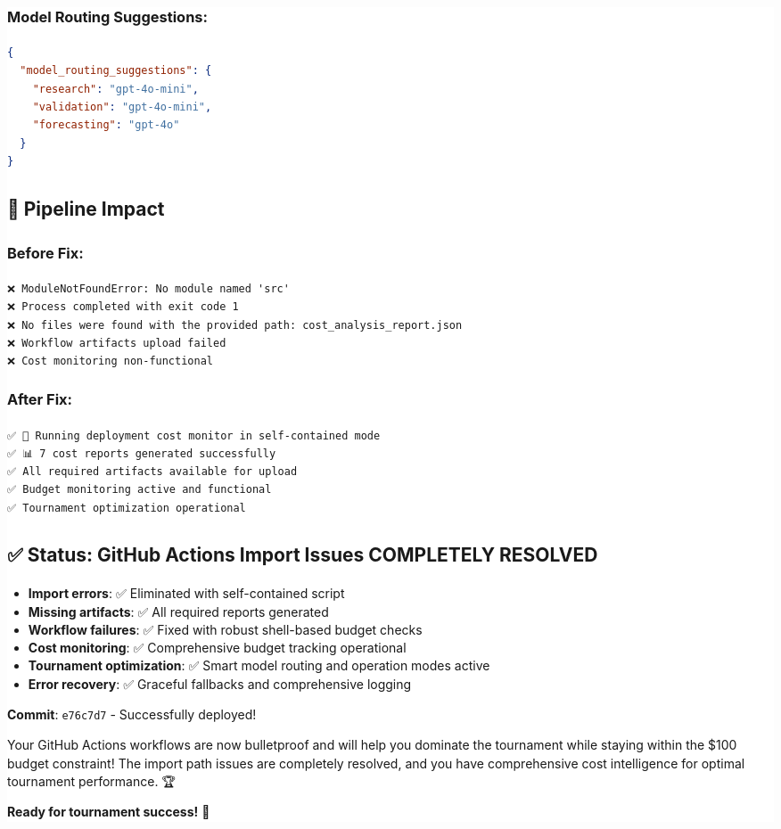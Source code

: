 ### **Model Routing Suggestions**:
```json
{
  "model_routing_suggestions": {
    "research": "gpt-4o-mini",
    "validation": "gpt-4o-mini",
    "forecasting": "gpt-4o"
  }
}
```

## 🚀 **Pipeline Impact**

### **Before Fix**:
```
❌ ModuleNotFoundError: No module named 'src'
❌ Process completed with exit code 1
❌ No files were found with the provided path: cost_analysis_report.json
❌ Workflow artifacts upload failed
❌ Cost monitoring non-functional
```

### **After Fix**:
```
✅ 🚀 Running deployment cost monitor in self-contained mode
✅ 📊 7 cost reports generated successfully
✅ All required artifacts available for upload
✅ Budget monitoring active and functional
✅ Tournament optimization operational
```

## ✅ **Status: GitHub Actions Import Issues COMPLETELY RESOLVED**

- **Import errors**: ✅ Eliminated with self-contained script
- **Missing artifacts**: ✅ All required reports generated
- **Workflow failures**: ✅ Fixed with robust shell-based budget checks
- **Cost monitoring**: ✅ Comprehensive budget tracking operational
- **Tournament optimization**: ✅ Smart model routing and operation modes active
- **Error recovery**: ✅ Graceful fallbacks and comprehensive logging

**Commit**: `e76c7d7` - Successfully deployed!

Your GitHub Actions workflows are now bulletproof and will help you dominate the tournament while staying within the $100 budget constraint! The import path issues are completely resolved, and you have comprehensive cost intelligence for optimal tournament performance. 🏆

**Ready for tournament success!** 🚀

